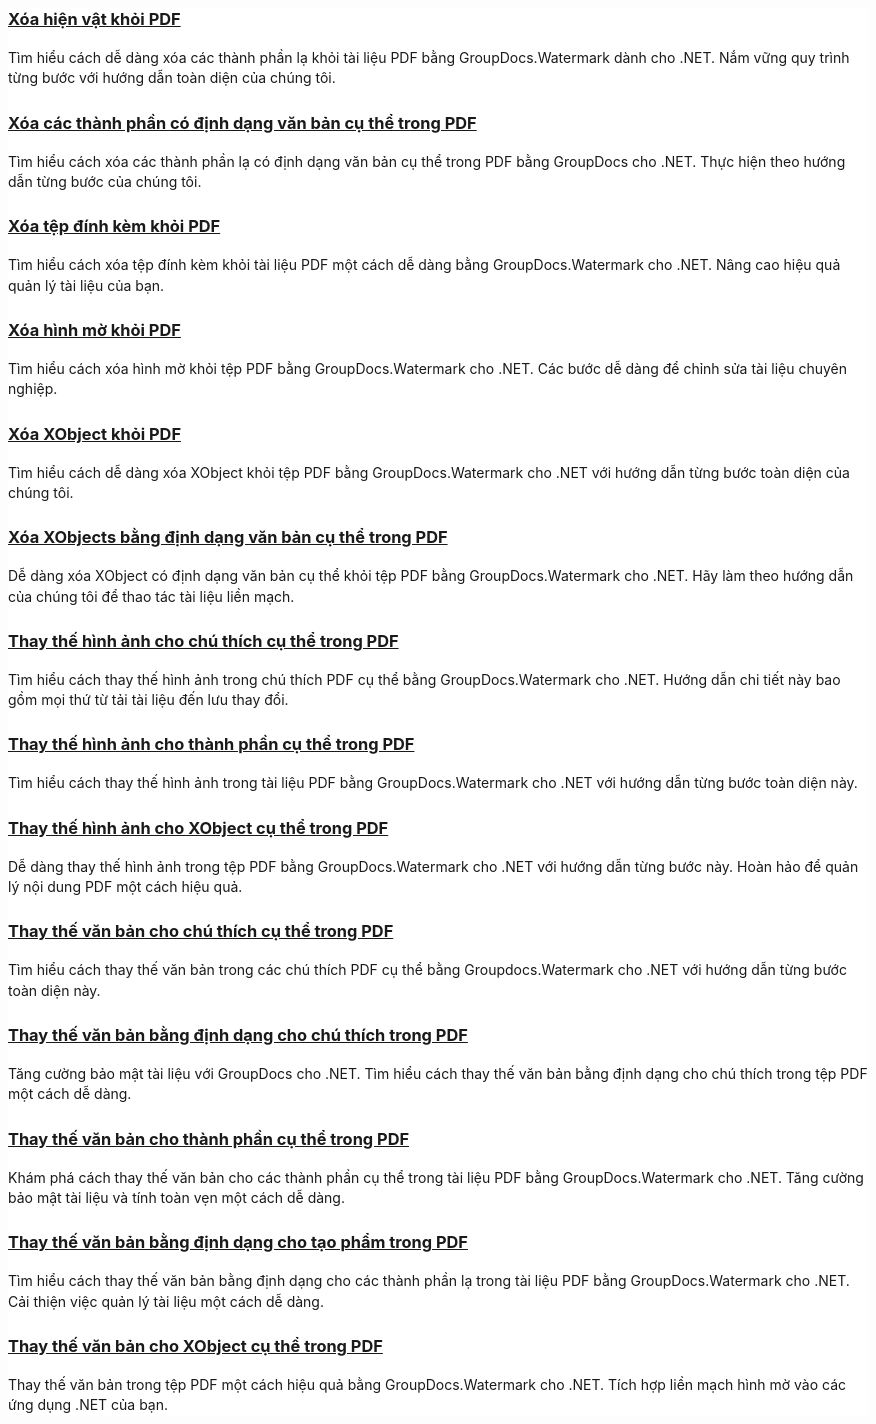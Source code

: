 ### [Xóa hiện vật khỏi PDF](./remove-artifact-pdf/)
Tìm hiểu cách dễ dàng xóa các thành phần lạ khỏi tài liệu PDF bằng GroupDocs.Watermark dành cho .NET. Nắm vững quy trình từng bước với hướng dẫn toàn diện của chúng tôi.
### [Xóa các thành phần có định dạng văn bản cụ thể trong PDF](./remove-artifacts-text-formatting-pdf/)
Tìm hiểu cách xóa các thành phần lạ có định dạng văn bản cụ thể trong PDF bằng GroupDocs cho .NET. Thực hiện theo hướng dẫn từng bước của chúng tôi.
### [Xóa tệp đính kèm khỏi PDF](./remove-attachment-pdf/)
Tìm hiểu cách xóa tệp đính kèm khỏi tài liệu PDF một cách dễ dàng bằng GroupDocs.Watermark cho .NET. Nâng cao hiệu quả quản lý tài liệu của bạn.
### [Xóa hình mờ khỏi PDF](./remove-watermark-pdf/)
Tìm hiểu cách xóa hình mờ khỏi tệp PDF bằng GroupDocs.Watermark cho .NET. Các bước dễ dàng để chỉnh sửa tài liệu chuyên nghiệp.
### [Xóa XObject khỏi PDF](./remove-xobject-pdf/)
Tìm hiểu cách dễ dàng xóa XObject khỏi tệp PDF bằng GroupDocs.Watermark cho .NET với hướng dẫn từng bước toàn diện của chúng tôi.
### [Xóa XObjects bằng định dạng văn bản cụ thể trong PDF](./remove-xobjects-text-formatting-pdf/)
Dễ dàng xóa XObject có định dạng văn bản cụ thể khỏi tệp PDF bằng GroupDocs.Watermark cho .NET. Hãy làm theo hướng dẫn của chúng tôi để thao tác tài liệu liền mạch.
### [Thay thế hình ảnh cho chú thích cụ thể trong PDF](./replace-image-annotation-pdf/)
Tìm hiểu cách thay thế hình ảnh trong chú thích PDF cụ thể bằng GroupDocs.Watermark cho .NET. Hướng dẫn chi tiết này bao gồm mọi thứ từ tải tài liệu đến lưu thay đổi.
### [Thay thế hình ảnh cho thành phần cụ thể trong PDF](./replace-image-artifact-pdf/)
Tìm hiểu cách thay thế hình ảnh trong tài liệu PDF bằng GroupDocs.Watermark cho .NET với hướng dẫn từng bước toàn diện này.
### [Thay thế hình ảnh cho XObject cụ thể trong PDF](./replace-image-xobject-pdf/)
Dễ dàng thay thế hình ảnh trong tệp PDF bằng GroupDocs.Watermark cho .NET với hướng dẫn từng bước này. Hoàn hảo để quản lý nội dung PDF một cách hiệu quả.
### [Thay thế văn bản cho chú thích cụ thể trong PDF](./replace-text-annotation-pdf/)
Tìm hiểu cách thay thế văn bản trong các chú thích PDF cụ thể bằng Groupdocs.Watermark cho .NET với hướng dẫn từng bước toàn diện này.
### [Thay thế văn bản bằng định dạng cho chú thích trong PDF](./replace-text-formatting-annotation-pdf/)
Tăng cường bảo mật tài liệu với GroupDocs cho .NET. Tìm hiểu cách thay thế văn bản bằng định dạng cho chú thích trong tệp PDF một cách dễ dàng.
### [Thay thế văn bản cho thành phần cụ thể trong PDF](./replace-text-artifact-pdf/)
Khám phá cách thay thế văn bản cho các thành phần cụ thể trong tài liệu PDF bằng GroupDocs.Watermark cho .NET. Tăng cường bảo mật tài liệu và tính toàn vẹn một cách dễ dàng.
### [Thay thế văn bản bằng định dạng cho tạo phẩm trong PDF](./replace-text-formatting-artifact-pdf/)
Tìm hiểu cách thay thế văn bản bằng định dạng cho các thành phần lạ trong tài liệu PDF bằng GroupDocs.Watermark cho .NET. Cải thiện việc quản lý tài liệu một cách dễ dàng.
### [Thay thế văn bản cho XObject cụ thể trong PDF](./replace-text-xobject-pdf/)
Thay thế văn bản trong tệp PDF một cách hiệu quả bằng GroupDocs.Watermark cho .NET. Tích hợp liền mạch hình mờ vào các ứng dụng .NET của bạn.